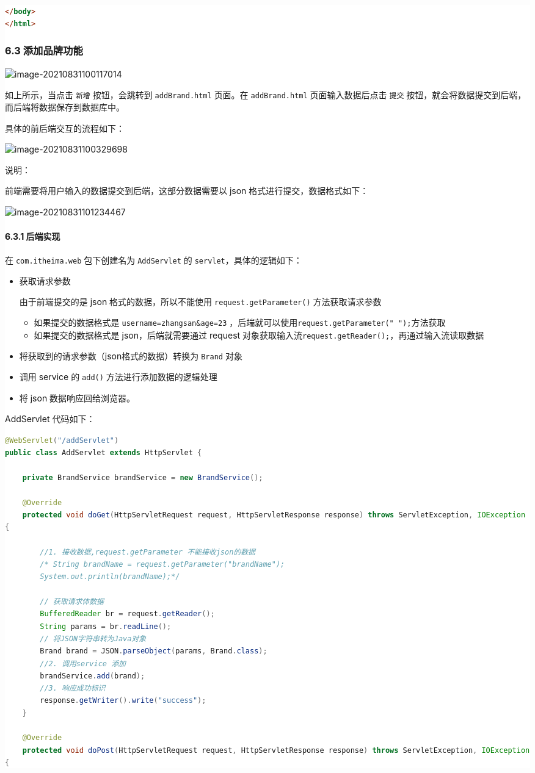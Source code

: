 ```html
</body>
</html>
```

### 6.3  添加品牌功能

![image-20210831100117014](D:\BaiduNetdiskDownload\黑马\javaweb\day12-Filter&Listener&AJAX\01-Filter&Listener\ppt\assets\image-20210831100117014.png)

如上所示，当点击 `新增` 按钮，会跳转到 `addBrand.html` 页面。在 `addBrand.html` 页面输入数据后点击 `提交` 按钮，就会将数据提交到后端，而后端将数据保存到数据库中。

具体的前后端交互的流程如下：

![image-20210831100329698](D:\BaiduNetdiskDownload\黑马\javaweb\day12-Filter&Listener&AJAX\01-Filter&Listener\ppt\assets\image-20210831100329698.png)

说明：

前端需要将用户输入的数据提交到后端，这部分数据需要以 json 格式进行提交，数据格式如下：

![image-20210831101234467](D:\BaiduNetdiskDownload\黑马\javaweb\day12-Filter&Listener&AJAX\01-Filter&Listener\ppt\assets\image-20210831101234467.png)

#### 6.3.1  后端实现

在 `com.itheima.web` 包下创建名为 `AddServlet` 的 `servlet`，具体的逻辑如下：

* 获取请求参数

  由于前端提交的是 json 格式的数据，所以不能使用 `request.getParameter()` 方法获取请求参数

  * 如果提交的数据格式是 `username=zhangsan&age=23` ，后端就可以使用`request.getParameter(" ");`方法获取
  * 如果提交的数据格式是 json，后端就需要通过 request 对象获取输入流`request.getReader();`，再通过输入流读取数据 

* 将获取到的请求参数（json格式的数据）转换为 `Brand` 对象

* 调用 service 的 `add()` 方法进行添加数据的逻辑处理

* 将 json 数据响应回给浏览器。

AddServlet 代码如下：

```java
@WebServlet("/addServlet")
public class AddServlet extends HttpServlet {

    private BrandService brandService = new BrandService();

    @Override
    protected void doGet(HttpServletRequest request, HttpServletResponse response) throws ServletException, IOException {

        //1. 接收数据,request.getParameter 不能接收json的数据
       	/* String brandName = request.getParameter("brandName");
        System.out.println(brandName);*/

        // 获取请求体数据
        BufferedReader br = request.getReader();
        String params = br.readLine();
        // 将JSON字符串转为Java对象
        Brand brand = JSON.parseObject(params, Brand.class);
        //2. 调用service 添加
        brandService.add(brand);
        //3. 响应成功标识
        response.getWriter().write("success");
    }

    @Override
    protected void doPost(HttpServletRequest request, HttpServletResponse response) throws ServletException, IOException {
```